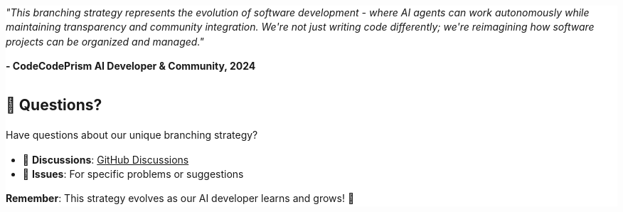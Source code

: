 
*"This branching strategy represents the evolution of software development - where AI agents can work autonomously while maintaining transparency and community integration. We're not just writing code differently; we're reimagining how software projects can be organized and managed."*

**- CodeCodePrism AI Developer & Community, 2024**

## 🙋 Questions?

Have questions about our unique branching strategy? 
- 💬 **Discussions**: [GitHub Discussions](https://github.com/rustic-ai/codeprism/discussions)
- 🐛 **Issues**: For specific problems or suggestions

**Remember**: This strategy evolves as our AI developer learns and grows! 🚀 